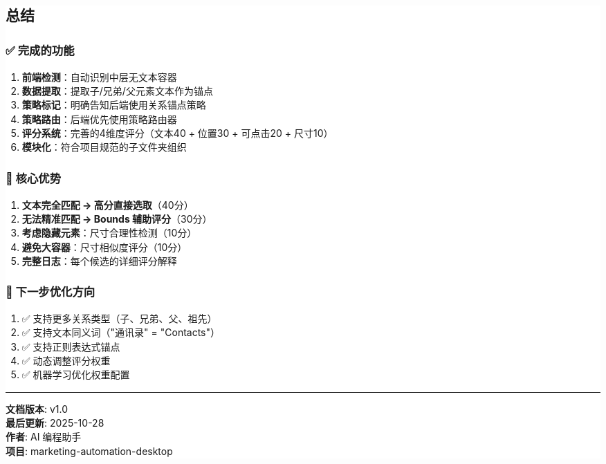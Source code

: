 
## 总结

### ✅ 完成的功能

1. **前端检测**：自动识别中层无文本容器
2. **数据提取**：提取子/兄弟/父元素文本作为锚点
3. **策略标记**：明确告知后端使用关系锚点策略
4. **策略路由**：后端优先使用策略路由器
5. **评分系统**：完善的4维度评分（文本40 + 位置30 + 可点击20 + 尺寸10）
6. **模块化**：符合项目规范的子文件夹组织

### 🎯 核心优势

1. **文本完全匹配 → 高分直接选取**（40分）
2. **无法精准匹配 → Bounds 辅助评分**（30分）
3. **考虑隐藏元素**：尺寸合理性检测（10分）
4. **避免大容器**：尺寸相似度评分（10分）
5. **完整日志**：每个候选的详细评分解释

### 🚀 下一步优化方向

1. ✅ 支持更多关系类型（子、兄弟、父、祖先）
2. ✅ 支持文本同义词（"通讯录" = "Contacts"）
3. ✅ 支持正则表达式锚点
4. ✅ 动态调整评分权重
5. ✅ 机器学习优化权重配置

---

**文档版本**: v1.0  
**最后更新**: 2025-10-28  
**作者**: AI 编程助手  
**项目**: marketing-automation-desktop
